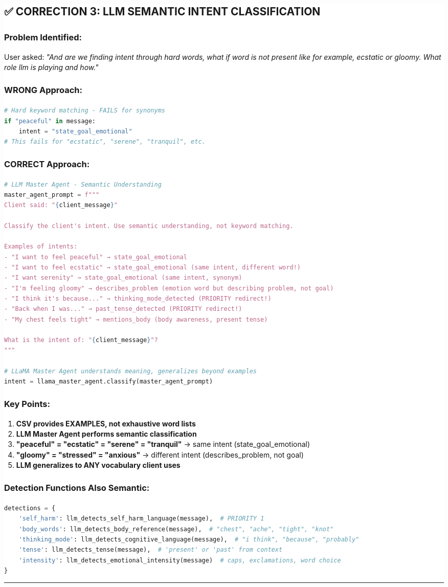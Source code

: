 
## ✅ CORRECTION 3: LLM SEMANTIC INTENT CLASSIFICATION

### **Problem Identified:**
User asked: *"And are we finding intent through hard words, what if word is not present like for example, ecstatic or gloomy. What role llm is playing and how."*

### **WRONG Approach:**
```python
# Hard keyword matching - FAILS for synonyms
if "peaceful" in message:
    intent = "state_goal_emotional"
# This fails for "ecstatic", "serene", "tranquil", etc.
```

### **CORRECT Approach:**
```python
# LLM Master Agent - Semantic Understanding
master_agent_prompt = f"""
Client said: "{client_message}"

Classify the client's intent. Use semantic understanding, not keyword matching.

Examples of intents:
- "I want to feel peaceful" → state_goal_emotional
- "I want to feel ecstatic" → state_goal_emotional (same intent, different word!)
- "I want serenity" → state_goal_emotional (same intent, synonym)
- "I'm feeling gloomy" → describes_problem (emotion word but describing problem, not goal)
- "I think it's because..." → thinking_mode_detected (PRIORITY redirect!)
- "Back when I was..." → past_tense_detected (PRIORITY redirect!)
- "My chest feels tight" → mentions_body (body awareness, present tense)

What is the intent of: "{client_message}"?
"""

# LLaMA Master Agent understands meaning, generalizes beyond examples
intent = llama_master_agent.classify(master_agent_prompt)
```

### **Key Points:**

1. **CSV provides EXAMPLES, not exhaustive word lists**
2. **LLM Master Agent performs semantic classification**
3. **"peaceful" = "ecstatic" = "serene" = "tranquil"** → same intent (state_goal_emotional)
4. **"gloomy" = "stressed" = "anxious"** → different intent (describes_problem, not goal)
5. **LLM generalizes to ANY vocabulary client uses**

### **Detection Functions Also Semantic:**

```python
detections = {
    'self_harm': llm_detects_self_harm_language(message),  # PRIORITY 1
    'body_words': llm_detects_body_reference(message),  # "chest", "ache", "tight", "knot"
    'thinking_mode': llm_detects_cognitive_language(message),  # "i think", "because", "probably"
    'tense': llm_detects_tense(message),  # 'present' or 'past' from context
    'intensity': llm_detects_emotional_intensity(message)  # caps, exclamations, word choice
}
```

---